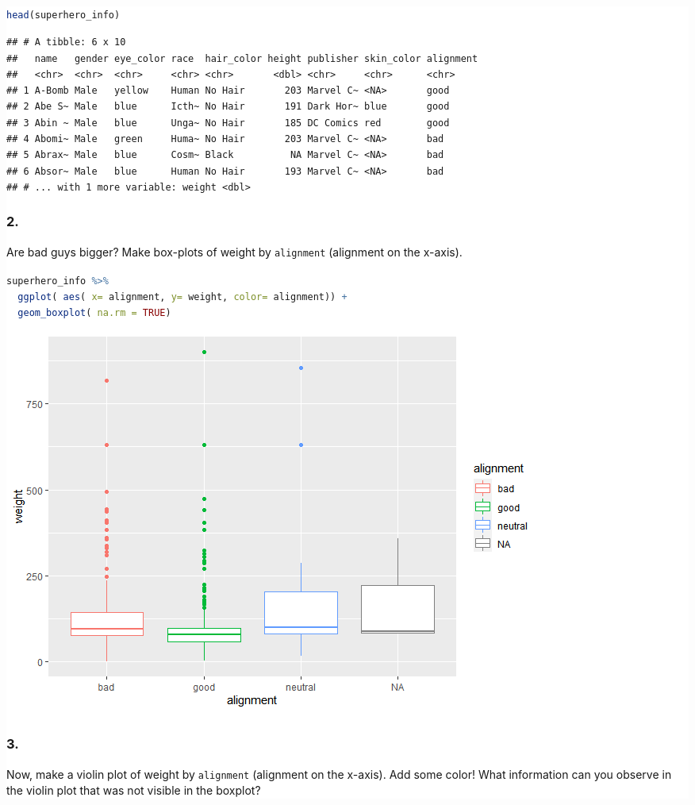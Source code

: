 ```r
head(superhero_info)
```

```
## # A tibble: 6 x 10
##   name   gender eye_color race  hair_color height publisher skin_color alignment
##   <chr>  <chr>  <chr>     <chr> <chr>       <dbl> <chr>     <chr>      <chr>    
## 1 A-Bomb Male   yellow    Human No Hair       203 Marvel C~ <NA>       good     
## 2 Abe S~ Male   blue      Icth~ No Hair       191 Dark Hor~ blue       good     
## 3 Abin ~ Male   blue      Unga~ No Hair       185 DC Comics red        good     
## 4 Abomi~ Male   green     Huma~ No Hair       203 Marvel C~ <NA>       bad      
## 5 Abrax~ Male   blue      Cosm~ Black          NA Marvel C~ <NA>       bad      
## 6 Absor~ Male   blue      Human No Hair       193 Marvel C~ <NA>       bad      
## # ... with 1 more variable: weight <dbl>
```

### 2.
Are bad guys bigger? Make box-plots of weight by `alignment` (alignment on the x-axis).

```r
superhero_info %>%
  ggplot( aes( x= alignment, y= weight, color= alignment)) +
  geom_boxplot( na.rm = TRUE)
```

![](lab14_hw_files/figure-html/unnamed-chunk-5-1.png)

### 3. 
Now, make a violin plot of weight by `alignment` (alignment on the x-axis). Add some color!
  What information can you observe in the violin plot that was not visible in the boxplot?
